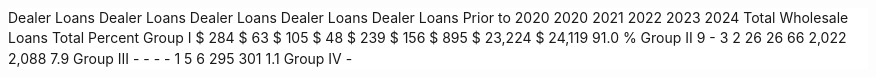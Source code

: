 <td>Dealer Loans</td>
<td>Dealer Loans</td>
<td>Dealer Loans</td>
<td>Dealer Loans</td>
<td>Dealer Loans</td>
<td></td>
<td></td>
<td></td>
</tr>
<tr>
<td></td>
<td>Prior to 2020</td>
<td>2020</td>
<td>2021</td>
<td>2022</td>
<td>2023</td>
<td>2024</td>
<td>Total</td>
<td>Wholesale Loans</td>
<td>Total</td>
<td>Percent</td>
</tr>
<tr>
<td>Group I</td>
<td>$ 284</td>
<td>$ 63</td>
<td>$ 105</td>
<td>$ 48</td>
<td>$ 239</td>
<td>$ 156</td>
<td>$ 895</td>
<td>$ 23,224</td>
<td>$ 24,119</td>
<td>91.0 %</td>
</tr>
<tr>
<td>Group II</td>
<td>9</td>
<td>-</td>
<td>3</td>
<td>2</td>
<td>26</td>
<td>26</td>
<td>66</td>
<td>2,022</td>
<td>2,088</td>
<td>7.9</td>
</tr>
<tr>
<td>Group III</td>
<td>-</td>
<td>-</td>
<td>-</td>
<td>-</td>
<td>1</td>
<td>5</td>
<td>6</td>
<td>295</td>
<td>301</td>
<td>1.1</td>
</tr>
<tr>
<td>Group IV</td>
<td>-</td>